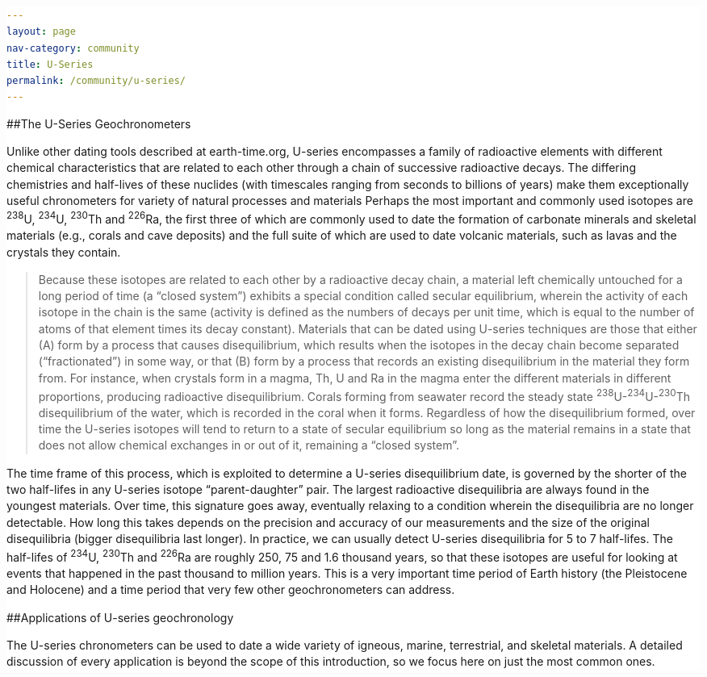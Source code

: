 ```yaml
---
layout: page
nav-category: community
title: U-Series
permalink: /community/u-series/
---
```


##The U-Series Geochronometers

Unlike other dating tools described at earth-time.org, U-series encompasses a family of radioactive elements with different chemical characteristics that are related to each other through a chain of successive radioactive decays.  The differing chemistries and half-lives of these nuclides (with timescales ranging from seconds to billions of years)  make them exceptionally useful chronometers for variety of natural processes and materials   Perhaps the most important and commonly used isotopes are <sup>238</sup>U, <sup>234</sup>U, <sup>230</sup>Th and <sup>226</sup>Ra, the first three of which are commonly used to date the formation of carbonate minerals and skeletal materials (e.g., corals and cave deposits) and the full suite of which are used to date volcanic materials, such as lavas and the crystals they contain. 

<blockquote>Because these isotopes are related to each other by a radioactive decay chain, a material left chemically untouched for a long period of time (a “closed system”) exhibits a special condition called secular equilibrium, wherein the activity of each isotope in the chain is the same (activity is defined as the numbers of decays per unit time, which is equal to the number of atoms of that element times its decay constant). Materials that can be dated using U-series techniques are those that either (A) form by a process that causes disequilibrium, which results when the isotopes in the decay chain become separated (“fractionated”) in some way, or that (B) form by a process that records an existing disequilibrium in the material they form from.  For instance, when crystals form in a magma, Th, U and Ra in the magma enter the different materials in different proportions, producing radioactive disequilibrium.  Corals forming from seawater record the steady state <sup>238</sup>U-<sup>234</sup>U-<sup>230</sup>Th disequilibrium of the water, which is recorded in the coral when it forms.  Regardless of how the disequilibrium formed, over time the U-series isotopes will tend to return to a state of secular equilibrium so long as the material remains in a state that does not allow chemical exchanges in or out of it, remaining a “closed system”. </blockquote>

The time frame of this process, which is exploited to determine a U-series disequilibrium date, is governed by the shorter of the two half-lifes in any U-series isotope “parent-daughter” pair. The largest radioactive disequilibria are always found in the youngest materials. Over time, this signature goes away, eventually relaxing to a condition wherein the disequilibria are no longer detectable.  How long this takes depends on the precision and accuracy of our measurements and the size of the original disequilibria (bigger disequilibria last longer).  In practice, we can usually detect U-series disequilibria for 5 to 7 half-lifes.  The half-lifes of <sup>234</sup>U, <sup>230</sup>Th and <sup>226</sup>Ra are roughly 250, 75 and 1.6 thousand years, so that these isotopes are useful for looking at events that happened in the past thousand to million years.  This is a very important time period of Earth history (the Pleistocene and Holocene) and a time period that very few other geochronometers can address.

##Applications of U-series geochronology

The U-series chronometers can be used to date a wide variety of igneous, marine, terrestrial, and skeletal materials.  A detailed discussion of every application is beyond the scope of this introduction, so we focus here on just the most common ones. 
